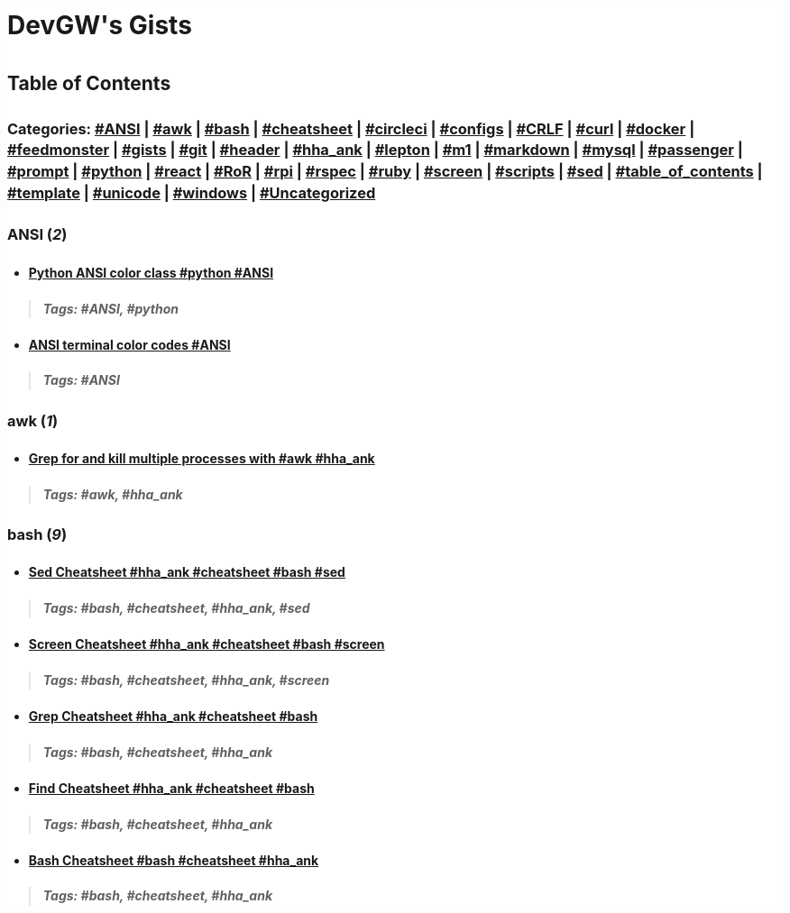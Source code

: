 
# DevGW's Gists
## Table of Contents
### Categories: [#ANSI](#ANSI-2) | [#awk](#awk-1) | [#bash](#bash-9) | [#cheatsheet](#cheatsheet-13) | [#circleci](#circleci-1) | [#configs](#configs-1) | [#CRLF](#CRLF-1) | [#curl](#curl-1) | [#docker](#docker-1) | [#feedmonster](#feedmonster-1) | [#gists](#gists-1) | [#git](#git-3) | [#header](#header-1) | [#hha_ank](#hha_ank-27) | [#lepton](#lepton-1) | [#m1](#m1-1) | [#markdown](#markdown-1) | [#mysql](#mysql-1) | [#passenger](#passenger-1) | [#prompt](#prompt-1) | [#python](#python-3) | [#react](#react-3) | [#RoR](#RoR-10) | [#rpi](#rpi-1) | [#rspec](#rspec-1) | [#ruby](#ruby-4) | [#screen](#screen-1) | [#scripts](#scripts-1) | [#sed](#sed-1) | [#table_of_contents](#table_of_contents-1) | [#template](#template-1) | [#unicode](#unicode-1) | [#windows](#windows-1) | [#Uncategorized](#Uncategorized-87)
### ANSI (*2*)

* #### [Python ANSI color class #python #ANSI](https://gist.github.com/f6d3a0a811c521d22731081a7818cd3d)
> #### *Tags: #ANSI, #python*
                
* #### [ANSI terminal color codes #ANSI](https://gist.github.com/0655e27e8eaa68543984b172e6bbe6e6)
> #### *Tags: #ANSI*
                
### awk (*1*)

* #### [Grep for and kill multiple processes with #awk #hha_ank](https://gist.github.com/1fd6f9a4f83d88a7548b1950e1361c80)
> #### *Tags: #awk, #hha_ank*
                
### bash (*9*)

* #### [Sed Cheatsheet #hha_ank #cheatsheet #bash #sed](https://gist.github.com/219dc6d1eaa21784f481e0f67478d205)
> #### *Tags: #bash, #cheatsheet, #hha_ank, #sed*
                
* #### [Screen Cheatsheet #hha_ank #cheatsheet #bash #screen](https://gist.github.com/d10e7cdf07b3028057e60ba4c1f5cfc7)
> #### *Tags: #bash, #cheatsheet, #hha_ank, #screen*
                
* #### [Grep Cheatsheet #hha_ank #cheatsheet #bash](https://gist.github.com/5213a78005d36218d78026e32ea701c7)
> #### *Tags: #bash, #cheatsheet, #hha_ank*
                
* #### [Find Cheatsheet #hha_ank #cheatsheet #bash](https://gist.github.com/80f28601cb7319fce17f0d4e0bb6bbc8)
> #### *Tags: #bash, #cheatsheet, #hha_ank*
                
* #### [Bash Cheatsheet #bash #cheatsheet #hha_ank](https://gist.github.com/f2cda57d472201a90129538fc0f8c446)
> #### *Tags: #bash, #cheatsheet, #hha_ank*
                